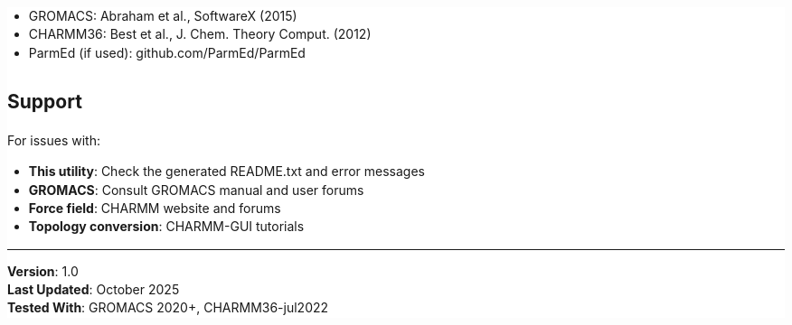 - GROMACS: Abraham et al., SoftwareX (2015)
- CHARMM36: Best et al., J. Chem. Theory Comput. (2012)
- ParmEd (if used): github.com/ParmEd/ParmEd

## Support

For issues with:
- **This utility**: Check the generated README.txt and error messages
- **GROMACS**: Consult GROMACS manual and user forums
- **Force field**: CHARMM website and forums
- **Topology conversion**: CHARMM-GUI tutorials

---

**Version**: 1.0  
**Last Updated**: October 2025  
**Tested With**: GROMACS 2020+, CHARMM36-jul2022
